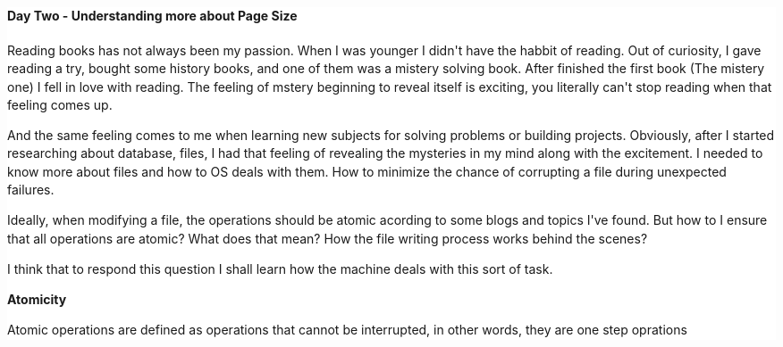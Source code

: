 
#### Day Two - Understanding more about Page Size

Reading books has not always been my passion. When I was younger I didn't have the habbit of reading. Out of curiosity, I gave reading a try, bought some history books, and one of them was a mistery solving book. After finished the first book (The mistery one) I fell in love with reading. The feeling of mstery beginning to reveal itself is exciting, you literally can't stop reading when that feeling comes up.

And the same feeling comes to me when learning new subjects for solving problems or building projects. Obviously, after I started researching about database, files, I had that feeling of revealing the mysteries in my mind along with the excitement. I needed to know more about files and how to OS deals with them. How to minimize the chance of corrupting a file during unexpected failures.

Ideally, when modifying a file, the operations should be atomic acording to some blogs and topics I've found. But how to I ensure that all operations are atomic? What does that mean? How the file writing process works behind the scenes?

I think that to respond this question I shall learn how the machine deals with this sort of task.

**Atomicity**

Atomic operations are defined as operations that cannot be interrupted, in other words, they are one step oprations


